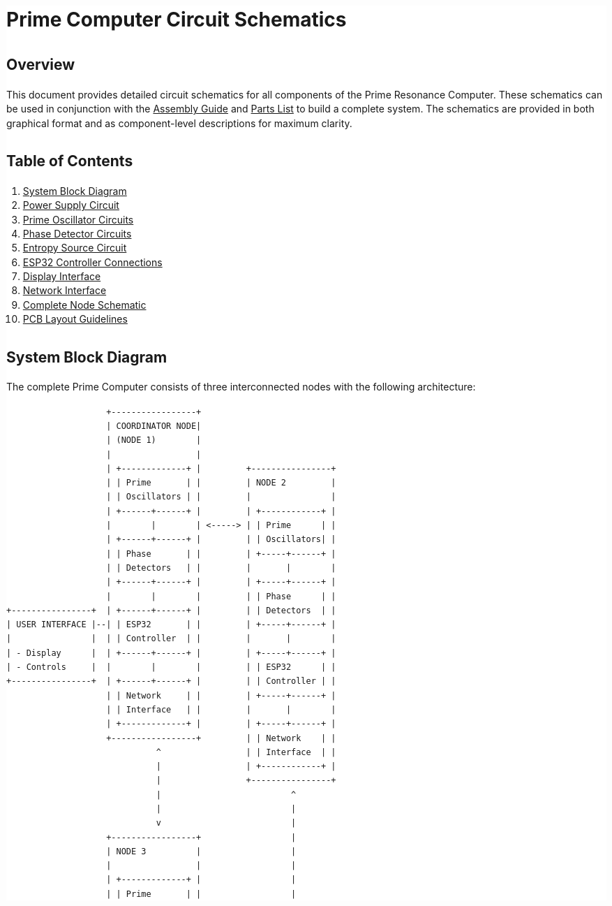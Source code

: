# Prime Computer Circuit Schematics

## Overview

This document provides detailed circuit schematics for all components of the Prime Resonance Computer. These schematics can be used in conjunction with the [Assembly Guide](assembly_guide.md) and [Parts List](parts_list.md) to build a complete system. The schematics are provided in both graphical format and as component-level descriptions for maximum clarity.

## Table of Contents

1. [System Block Diagram](#system-block-diagram)
2. [Power Supply Circuit](#power-supply-circuit)
3. [Prime Oscillator Circuits](#prime-oscillator-circuits)
4. [Phase Detector Circuits](#phase-detector-circuits)
5. [Entropy Source Circuit](#entropy-source-circuit)
6. [ESP32 Controller Connections](#esp32-controller-connections)
7. [Display Interface](#display-interface)
8. [Network Interface](#network-interface)
9. [Complete Node Schematic](#complete-node-schematic)
10. [PCB Layout Guidelines](#pcb-layout-guidelines)

## System Block Diagram

The complete Prime Computer consists of three interconnected nodes with the following architecture:

```
                    +-----------------+
                    | COORDINATOR NODE|
                    | (NODE 1)        |
                    |                 |
                    | +-------------+ |         +----------------+
                    | | Prime       | |         | NODE 2         |
                    | | Oscillators | |         |                |
                    | +------+------+ |         | +------------+ |
                    |        |        | <-----> | | Prime      | |
                    | +------+------+ |         | | Oscillators| |
                    | | Phase       | |         | +-----+------+ |
                    | | Detectors   | |         |       |        |
                    | +------+------+ |         | +-----+------+ |
                    |        |        |         | | Phase      | |
+----------------+  | +------+------+ |         | | Detectors  | |
| USER INTERFACE |--| | ESP32       | |         | +-----+------+ |
|                |  | | Controller  | |         |       |        |
| - Display      |  | +------+------+ |         | +-----+------+ |
| - Controls     |  |        |        |         | | ESP32      | |
+----------------+  | +------+------+ |         | | Controller | |
                    | | Network     | |         | +-----+------+ |
                    | | Interface   | |         |       |        |
                    | +-------------+ |         | +-----+------+ |
                    +-----------------+         | | Network    | |
                              ^                 | | Interface  | |
                              |                 | +------------+ |
                              |                 +----------------+
                              |                          ^
                              |                          |
                              v                          |
                    +-----------------+                  |
                    | NODE 3          |                  |
                    |                 |                  |
                    | +-------------+ |                  |
                    | | Prime       | |                  |
```